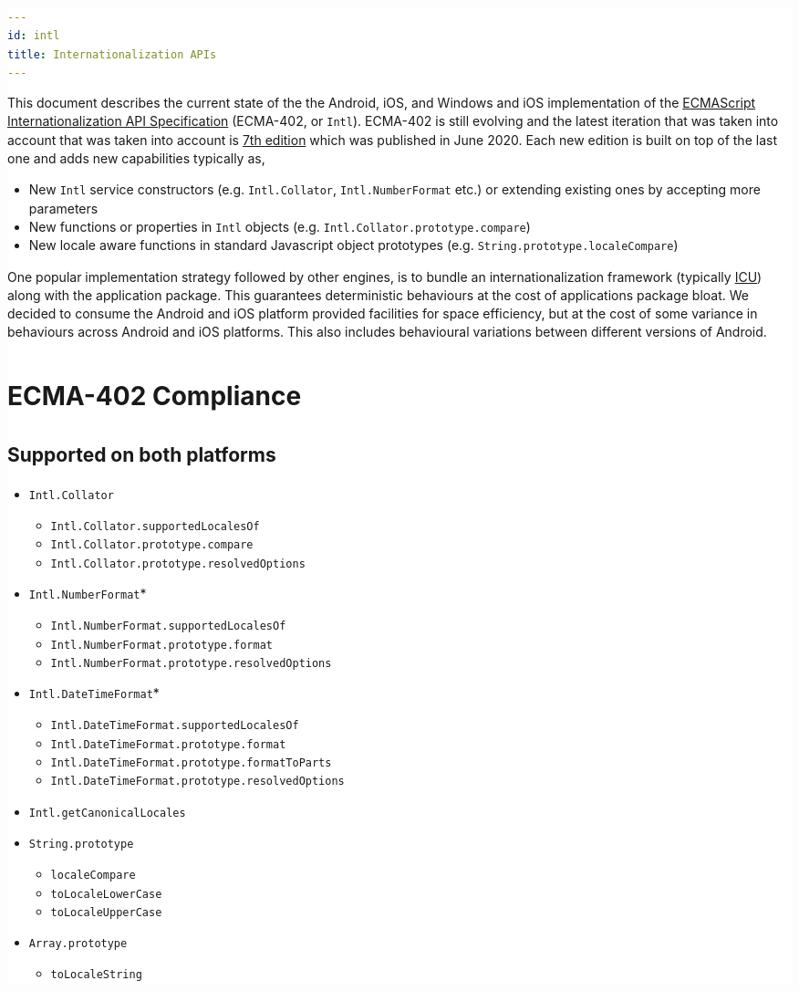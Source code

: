 ```yaml
---
id: intl
title: Internationalization APIs
---
```


This document describes the current state of the the Android, iOS, and Windows and iOS implementation of the [ECMAScript Internationalization API Specification](https://tc39.es/ecma402/) (ECMA-402, or `Intl`). ECMA-402 is still evolving and the latest iteration that was taken into account that was taken into account is [7th edition](https://402.ecma-international.org/7.0/) which was published in June 2020. Each new edition is built on top of the last one and adds new capabilities typically as,
- New `Intl` service constructors (e.g. `Intl.Collator`, `Intl.NumberFormat` etc.) or extending existing ones by accepting more parameters
- New functions or properties in `Intl` objects (e.g. `Intl.Collator.prototype.compare`)
- New locale aware functions in standard Javascript object prototypes (e.g. `String.prototype.localeCompare`)

One popular implementation strategy followed by other engines, is to bundle an internationalization framework (typically [ICU](http://site.icu-project.org/)) along with the application package. This guarantees deterministic behaviours at the cost of applications package bloat. We decided to consume the Android and iOS platform provided facilities for space efficiency, but at the cost of some variance in behaviours across Android and iOS platforms. This also includes behavioural variations between different versions of Android.

# ECMA-402 Compliance

## Supported on both platforms

- `Intl.Collator`
  - `Intl.Collator.supportedLocalesOf`
  - `Intl.Collator.prototype.compare`
  - `Intl.Collator.prototype.resolvedOptions`

- `Intl.NumberFormat`*
  - `Intl.NumberFormat.supportedLocalesOf`
  - `Intl.NumberFormat.prototype.format`
  - `Intl.NumberFormat.prototype.resolvedOptions`

- `Intl.DateTimeFormat`*
  - `Intl.DateTimeFormat.supportedLocalesOf`
  - `Intl.DateTimeFormat.prototype.format`
  - `Intl.DateTimeFormat.prototype.formatToParts`
  - `Intl.DateTimeFormat.prototype.resolvedOptions`

- `Intl.getCanonicalLocales`

- `String.prototype`
  - `localeCompare`
  - `toLocaleLowerCase`
  - `toLocaleUpperCase`

- `Array.prototype`
  - `toLocaleString`
